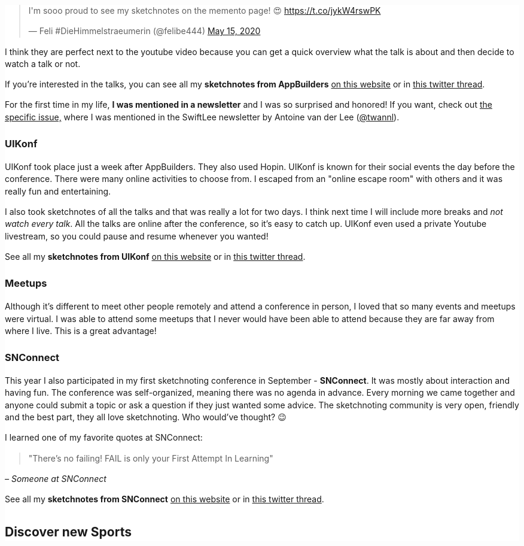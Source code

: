 <blockquote class="twitter-tweet"><p lang="en" dir="ltr">I&#39;m sooo proud to see my sketchnotes on the memento page! 😍 <a href="https://t.co/jykW4rswPK">https://t.co/jykW4rswPK</a></p>&mdash; Feli #DieHimmelstraeumerin (@felibe444) <a href="https://twitter.com/felibe444/status/1261357163156344832?ref_src=twsrc%5Etfw">May 15, 2020</a></blockquote> <script async src="https://platform.twitter.com/widgets.js" charset="utf-8"></script>

I think they are perfect next to the youtube video because you can get a quick overview what the talk is about and then decide to watch a talk or not.

If you’re interested in the talks, you can see all my **sketchnotes from AppBuilders** [on this website](https://fbernutz.github.io/tags/appbuilders20/) or in [this twitter thread](https://twitter.com/felibe444/status/1259807545364971520).

For the first time in my life, **I was mentioned in a newsletter** and I was so surprised and honored! If you want, check out [the specific issue,](https://mailchi.mp/6db5b30bcb29/swiftlee-weekly-12318222) where I was mentioned in the SwiftLee newsletter by Antoine van der Lee ([@twannl](https://twitter.com/twannl)).

### UIKonf

UIKonf took place just a week after AppBuilders. They also used Hopin. UIKonf is known for their social events the day before the conference. There were many online activities to choose from. I escaped from an "online escape room" with others and it was really fun and entertaining.

I also took sketchnotes of all the talks and that was really a lot for two days. I think next time I will include more breaks and _not watch every talk_. All the talks are online after the conference, so it’s easy to catch up. UIKonf even used a private Youtube livestream, so you could pause and resume whenever you wanted!

See all my **sketchnotes from UIKonf** [on this website](https://fbernutz.github.io/tags/uikonf20/) or in [this twitter thread](https://twitter.com/felibe444/status/1262396003413643269).

### Meetups

Although it’s different to meet other people remotely and attend a conference in person, I loved that so many events and meetups were virtual. I was able to attend some meetups that I never would have been able to attend because they are far away from where I live. This is a great advantage!

### SNConnect

This year I also participated in my first sketchnoting conference in September - **SNConnect**. It was mostly about interaction and having fun. The conference was self-organized, meaning there was no agenda in advance. Every morning we came together and anyone could submit a topic or ask a question if they just wanted some advice. The sketchnoting community is very open, friendly and the best part, they all love sketchnoting. Who would’ve thought? 😉

I learned one of my favorite quotes at SNConnect:

> "There’s no failing! FAIL is only your First Attempt In Learning"

_– Someone at SNConnect_

See all my **sketchnotes from SNConnect** [on this website](https://fbernutz.github.io/tags/snconnect20/) or in [this twitter thread](https://twitter.com/felibe444/status/1309517283304243202).

## Discover new Sports
